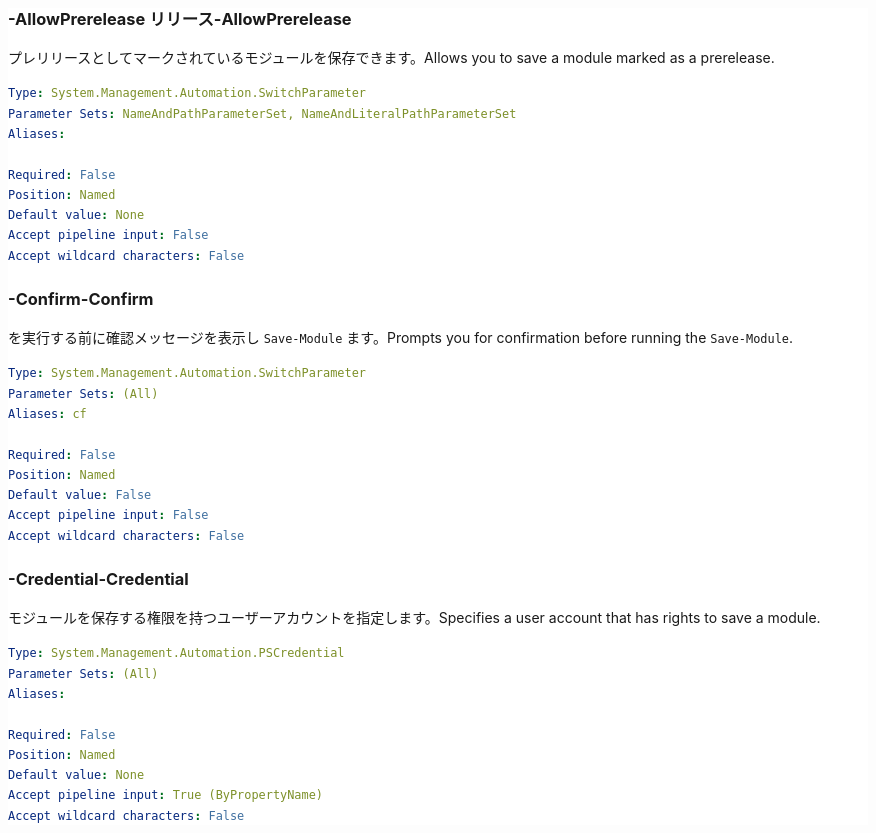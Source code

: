 ### <span data-ttu-id="16d04-144">-AllowPrerelease リリース</span><span class="sxs-lookup"><span data-stu-id="16d04-144">-AllowPrerelease</span></span>

<span data-ttu-id="16d04-145">プレリリースとしてマークされているモジュールを保存できます。</span><span class="sxs-lookup"><span data-stu-id="16d04-145">Allows you to save a module marked as a prerelease.</span></span>

```yaml
Type: System.Management.Automation.SwitchParameter
Parameter Sets: NameAndPathParameterSet, NameAndLiteralPathParameterSet
Aliases:

Required: False
Position: Named
Default value: None
Accept pipeline input: False
Accept wildcard characters: False
```

### <span data-ttu-id="16d04-146">-Confirm</span><span class="sxs-lookup"><span data-stu-id="16d04-146">-Confirm</span></span>

<span data-ttu-id="16d04-147">を実行する前に確認メッセージを表示し `Save-Module` ます。</span><span class="sxs-lookup"><span data-stu-id="16d04-147">Prompts you for confirmation before running the `Save-Module`.</span></span>

```yaml
Type: System.Management.Automation.SwitchParameter
Parameter Sets: (All)
Aliases: cf

Required: False
Position: Named
Default value: False
Accept pipeline input: False
Accept wildcard characters: False
```

### <span data-ttu-id="16d04-148">-Credential</span><span class="sxs-lookup"><span data-stu-id="16d04-148">-Credential</span></span>

<span data-ttu-id="16d04-149">モジュールを保存する権限を持つユーザーアカウントを指定します。</span><span class="sxs-lookup"><span data-stu-id="16d04-149">Specifies a user account that has rights to save a module.</span></span>

```yaml
Type: System.Management.Automation.PSCredential
Parameter Sets: (All)
Aliases:

Required: False
Position: Named
Default value: None
Accept pipeline input: True (ByPropertyName)
Accept wildcard characters: False
```
